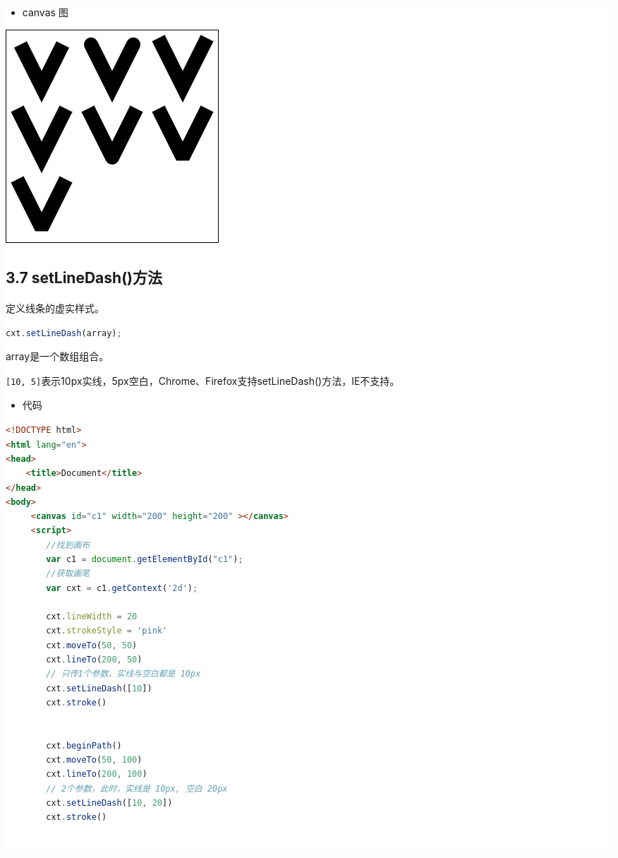 - canvas 图

<img src="/animation/canvas/base/image/044.png" style="border:1px solid black">



## 3.7 setLineDash()方法

定义线条的虚实样式。

```js
cxt.setLineDash(array);
```

array是一个数组组合。

`[10, 5]`表示10px实线，5px空白，Chrome、Firefox支持setLineDash()方法，IE不支持。


- 代码

```html
<!DOCTYPE html>
<html lang="en">
<head>
    <title>Document</title>
</head>
<body>
     <canvas id="c1" width="200" height="200" ></canvas>
     <script>
        //找到画布
        var c1 = document.getElementById("c1");
        //获取画笔
        var cxt = c1.getContext('2d');
        
        cxt.lineWidth = 20
        cxt.strokeStyle = 'pink'
        cxt.moveTo(50, 50)
        cxt.lineTo(200, 50)
        // 只传1个参数，实线与空白都是 10px
        cxt.setLineDash([10]) 
        cxt.stroke()


        cxt.beginPath()
        cxt.moveTo(50, 100)
        cxt.lineTo(200, 100)
        // 2个参数，此时，实线是 10px, 空白 20px
        cxt.setLineDash([10, 20]) 
        cxt.stroke()
        
        
```